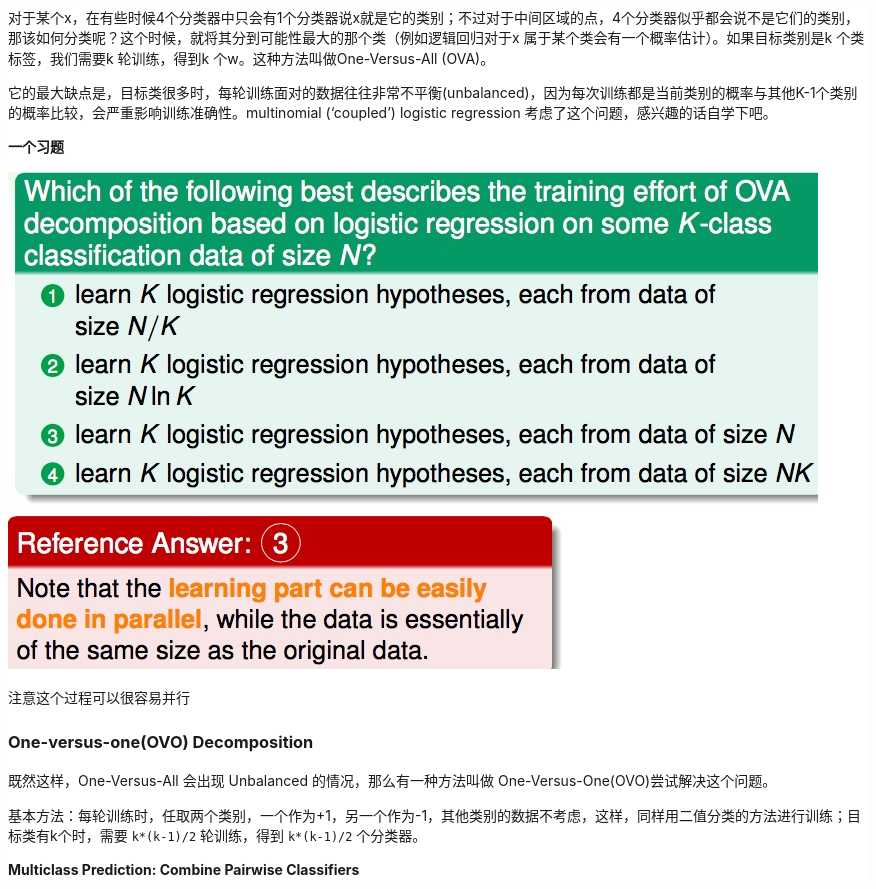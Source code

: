 对于某个x，在有些时候4个分类器中只会有1个分类器说x就是它的类别；不过对于中间区域的点，4个分类器似乎都会说不是它们的类别，那该如何分类呢？这个时候，就将其分到可能性最大的那个类（例如逻辑回归对于x 属于某个类会有一个概率估计）。如果目标类别是k 个类标签，我们需要k 轮训练，得到k 个w。这种方法叫做One-Versus-All (OVA)。

它的最大缺点是，目标类很多时，每轮训练面对的数据往往非常不平衡(unbalanced)，因为每次训练都是当前类别的概率与其他K-1个类别的概率比较，会严重影响训练准确性。multinomial (‘coupled’) logistic regression 考虑了这个问题，感兴趣的话自学下吧。

**一个习题**

![mlf150](./_resources/mlf150.jpg)

注意这个过程可以很容易并行

### One-versus-one(OVO) Decomposition

既然这样，One-Versus-All 会出现 Unbalanced 的情况，那么有一种方法叫做 One-Versus-One(OVO)尝试解决这个问题。

基本方法：每轮训练时，任取两个类别，一个作为+1，另一个作为-1，其他类别的数据不考虑，这样，同样用二值分类的方法进行训练；目标类有k个时，需要 `k*(k-1)/2` 轮训练，得到 `k*(k-1)/2` 个分类器。

**Multiclass Prediction: Combine Pairwise Classifiers**
